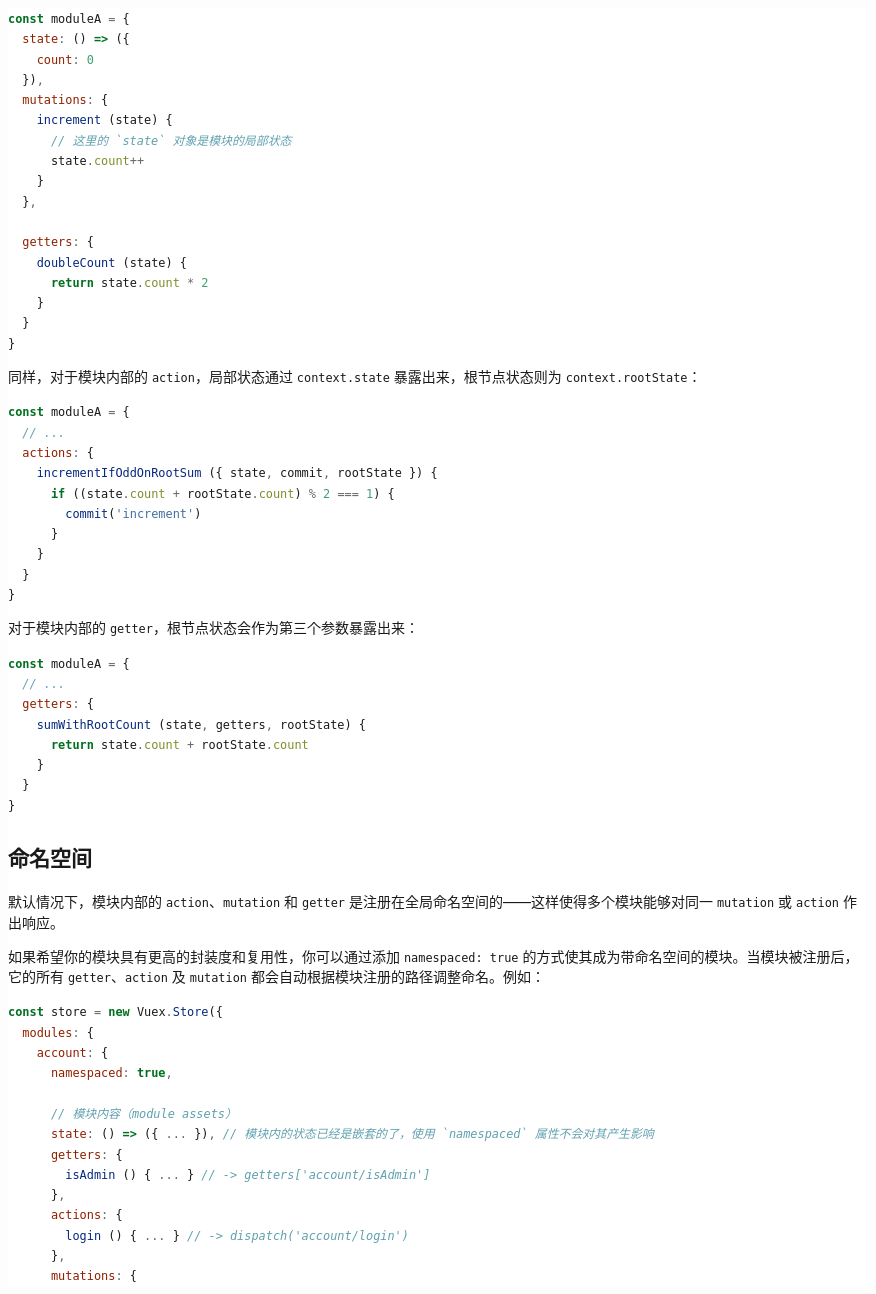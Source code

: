 ```js
const moduleA = {
  state: () => ({
    count: 0
  }),
  mutations: {
    increment (state) {
      // 这里的 `state` 对象是模块的局部状态
      state.count++
    }
  },

  getters: {
    doubleCount (state) {
      return state.count * 2
    }
  }
}
```
同样，对于模块内部的 ```action```，局部状态通过 ```context.state``` 暴露出来，根节点状态则为 ```context.rootState```：
```js
const moduleA = {
  // ...
  actions: {
    incrementIfOddOnRootSum ({ state, commit, rootState }) {
      if ((state.count + rootState.count) % 2 === 1) {
        commit('increment')
      }
    }
  }
}
```
对于模块内部的 ```getter```，根节点状态会作为第三个参数暴露出来：
```js
const moduleA = {
  // ...
  getters: {
    sumWithRootCount (state, getters, rootState) {
      return state.count + rootState.count
    }
  }
}
```
## 命名空间
默认情况下，模块内部的 ```action```、```mutation``` 和 ```getter``` 是注册在全局命名空间的——这样使得多个模块能够对同一 ```mutation``` 或 ```action``` 作出响应。

如果希望你的模块具有更高的封装度和复用性，你可以通过添加 ```namespaced: true``` 的方式使其成为带命名空间的模块。当模块被注册后，它的所有 ```getter```、```action``` 及 ```mutation``` 都会自动根据模块注册的路径调整命名。例如：
```js
const store = new Vuex.Store({
  modules: {
    account: {
      namespaced: true,

      // 模块内容（module assets）
      state: () => ({ ... }), // 模块内的状态已经是嵌套的了，使用 `namespaced` 属性不会对其产生影响
      getters: {
        isAdmin () { ... } // -> getters['account/isAdmin']
      },
      actions: {
        login () { ... } // -> dispatch('account/login')
      },
      mutations: {
```